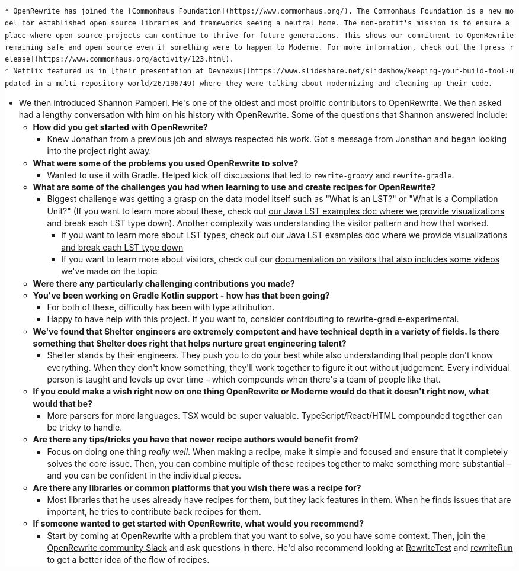     * OpenRewrite has joined the [Commonhaus Foundation](https://www.commonhaus.org/). The Commonhaus Foundation is a new model for established open source libraries and frameworks seeing a neutral home. The non-profit's mission is to ensure a place where open source projects can continue to thrive for future generations. This shows our commitment to OpenRewrite remaining safe and open source even if something were to happen to Moderne. For more information, check out the [press release](https://www.commonhaus.org/activity/123.html).
    * Netflix featured us in [their presentation at Devnexus](https://www.slideshare.net/slideshow/keeping-your-build-tool-updated-in-a-multi-repository-world/267196749) where they were talking about modernizing and cleaning up their code.
* We then introduced Shannon Pamperl. He's one of the oldest and most prolific contributors to OpenRewrite. We then asked had a lengthy conversation with him on his history with OpenRewrite. Some of the questions that Shannon answered include:
  * **How did you get started with OpenRewrite?**
    * Knew Jonathan from a previous job and always respected his work. Got a message from Jonathan and began looking into the project right away.
  * **What were some of the problems you used OpenRewrite to solve?**
    * Wanted to use it with Gradle. Helped kick off discussions that led to `rewrite-groovy` and `rewrite-gradle`.
  * **What are some of the challenges you had when learning to use and create recipes for OpenRewrite?**
    * Biggest challenge was getting a grasp on the data model itself such as "What is an LST?" or "What is a Compilation Unit?" (If you want to learn more about these, check out [our Java LST examples doc where we provide visualizations and break each LST type down](https://docs.openrewrite.org/concepts-explanations/lst-examples)). Another complexity was understanding the visitor pattern and how that worked.
      * If you want to learn more about LST types, check out [our Java LST examples doc where we provide visualizations and break each LST type down](https://docs.openrewrite.org/concepts-explanations/lst-examples)
      * If you want to learn more about visitors, check out our [documentation on visitors that also includes some videos we've made on the topic](https://docs.openrewrite.org/concepts-explanations/visitors)
  * **Were there any particularly challenging contributions you made?**
  * **You've been working on Gradle Kotlin support - how has that been going?**
    * For both of these, difficulty has been with type attribution.
    * Happy to have help with this project. If you want to, consider contributing to [rewrite-gradle-experimental](https://github.com/shanman190/rewrite-gradle-experimental).
  * **We've found that Shelter engineers are extremely competent and have technical depth in a variety of fields. Is there something that Shelter does right that helps nurture great engineering talent?**
    * Shelter stands by their engineers. They push you to do your best while also understanding that people don't know everything. When they don't know something, they'll work together to figure it out without judgement. Every individual person is taught and levels up over time – which compounds when there's a team of people like that.
  * **If you could make a wish right now on one thing OpenRewrite or Moderne would do that it doesn't right now, what would that be?**
    * More parsers for more languages. TSX would be super valuable. TypeScript/React/HTML compounded together can be tricky to handle.
  * **Are there any tips/tricks you have that newer recipe authors would benefit from?**
    * Focus on doing one thing _really well_. When making a recipe, make it simple and focused and ensure that it completely solves the core issue. Then, you can combine multiple of these recipes together to make something more substantial – and you can be confident in the individual pieces.
  * **Are there any libraries or common platforms that you wish there was a recipe for?**
    * Most libraries that he uses already have recipes for them, but they lack features in them. When he finds issues that are important, he tries to contribute back recipes for them.
  * **If someone wanted to get started with OpenRewrite, what would you recommend?**
    * Start by coming at OpenRewrite with a problem that you want to solve, so you have some context. Then, join the [OpenRewrite community Slack](https://join.slack.com/t/rewriteoss/shared\_invite/zt-nj42n3ea-b\~62rIHzb3Vo0E1APKCXEA) and ask questions in there. He'd also recommend looking at [RewriteTest](https://github.com/openrewrite/rewrite/blob/4c9a9709399f722b8bd421fe94633c2b2e9de6e5/rewrite-test/src/main/java/org/openrewrite/test/RewriteTest.java#L52) and [rewriteRun](https://github.com/openrewrite/rewrite/blob/4c9a9709399f722b8bd421fe94633c2b2e9de6e5/rewrite-test/src/main/java/org/openrewrite/test/RewriteTest.java#L139) to get a better idea of the flow of recipes.